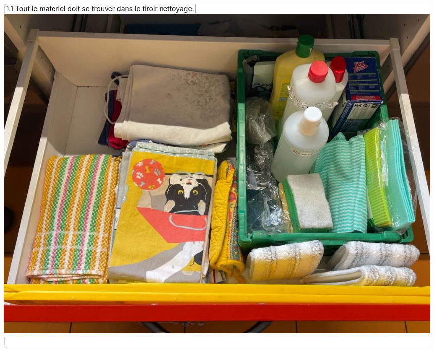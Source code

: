 |1.1 Tout le matériel doit se trouver dans le tiroir nettoyage.|![I_Cantine1-1](/notes/pieces_jointes/images/i_nettoyage/i_cantine/I_Cantine1-1.jpg)|